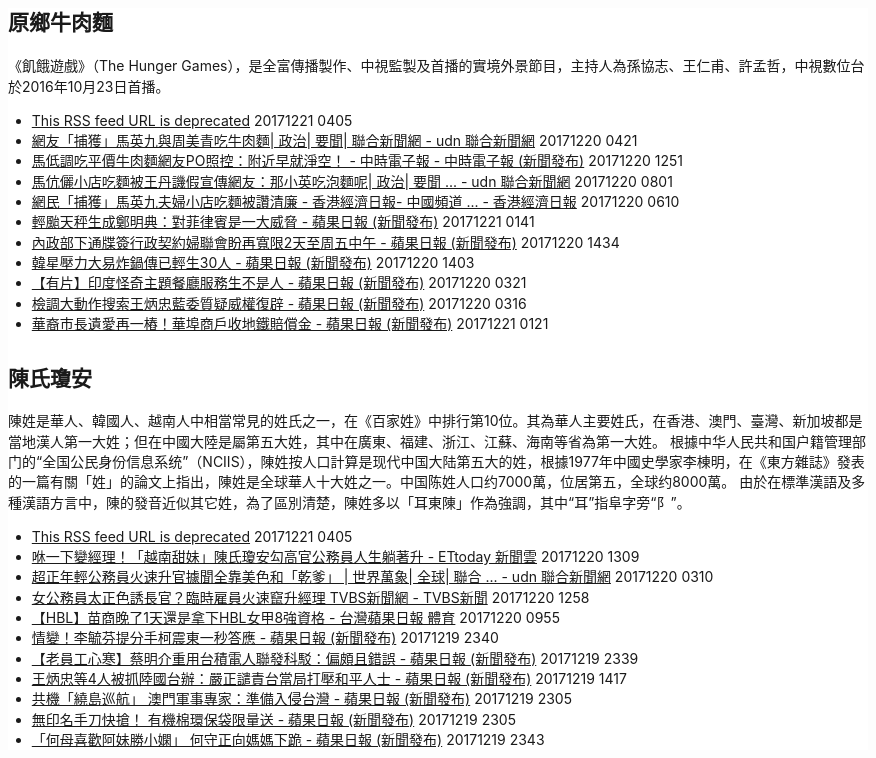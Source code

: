 ## 原鄉牛肉麵

《飢餓遊戲》（The Hunger Games），是全富傳播製作、中視監製及首播的實境外景節目，主持人為孫協志、王仁甫、許孟哲，中視數位台於2016年10月23日首播。
- [This RSS feed URL is deprecated](0 "This RSS feed URL is deprecated") 20171221 0405
- [網友「捕獲」馬英九與周美青吃牛肉麵| 政治| 要聞| 聯合新聞網 - udn 聯合新聞網](https://udn.com/news/story/6656/2884936 "網友「捕獲」馬英九與周美青吃牛肉麵| 政治| 要聞| 聯合新聞網 - udn 聯合新聞網") 20171220 0421
- [馬低調吃平價牛肉麵網友PO照控：附近早就淨空！ - 中時電子報 - 中時電子報 (新聞發布)](http://www.chinatimes.com/realtimenews/20171220005670-260405 "馬低調吃平價牛肉麵網友PO照控：附近早就淨空！ - 中時電子報 - 中時電子報 (新聞發布)") 20171220 1251
- [馬伉儷小店吃麵被王丹譏假宣傳網友：那小英吃泡麵呢| 政治| 要聞 ... - udn 聯合新聞網](https://udn.com/news/story/6656/2885664 "馬伉儷小店吃麵被王丹譏假宣傳網友：那小英吃泡麵呢| 政治| 要聞 ... - udn 聯合新聞網") 20171220 0801
- [網民「捕獲」馬英九夫婦小店吃麵被讚清廉 - 香港經濟日報- 中國頻道 ... - 香港經濟日報](http://china.hket.com/article/1974802/%E7%B6%B2%E6%B0%91%E3%80%8C%E6%8D%95%E7%8D%B2%E3%80%8D%E9%A6%AC%E8%8B%B1%E4%B9%9D%E5%A4%AB%E5%A9%A6%E5%B0%8F%E5%BA%97%E5%90%83%E9%BA%B5%20%E8%A2%AB%E8%AE%9A%E6%B8%85%E5%BB%89%C2%A0 "網民「捕獲」馬英九夫婦小店吃麵被讚清廉 - 香港經濟日報- 中國頻道 ... - 香港經濟日報") 20171220 0610
- [輕颱天秤生成鄭明典：對菲律賓是一大威脅 - 蘋果日報 (新聞發布)](https://tw.appledaily.com/new/realtime/20171221/1263369/ "輕颱天秤生成鄭明典：對菲律賓是一大威脅 - 蘋果日報 (新聞發布)") 20171221 0141
- [內政部下通牒簽行政契約婦聯會盼再寬限2天至周五中午 - 蘋果日報 (新聞發布)](https://tw.appledaily.com/new/realtime/20171220/1263251/ "內政部下通牒簽行政契約婦聯會盼再寬限2天至周五中午 - 蘋果日報 (新聞發布)") 20171220 1434
- [韓星壓力大易炸鍋傳已輕生30人 - 蘋果日報 (新聞發布)](https://tw.appledaily.com/new/realtime/20171220/1263225/ "韓星壓力大易炸鍋傳已輕生30人 - 蘋果日報 (新聞發布)") 20171220 1403
- [【有片】印度怪奇主題餐廳服務生不是人 - 蘋果日報 (新聞發布)](https://tw.appledaily.com/new/realtime/20171220/1262719/ "【有片】印度怪奇主題餐廳服務生不是人 - 蘋果日報 (新聞發布)") 20171220 0321
- [檢調大動作搜索王炳忠藍委質疑威權復辟 - 蘋果日報 (新聞發布)](https://tw.appledaily.com/new/realtime/20171220/1262727/ "檢調大動作搜索王炳忠藍委質疑威權復辟 - 蘋果日報 (新聞發布)") 20171220 0316
- [華裔市長遺愛再一樁！華埠商戶收地鐵賠償金 - 蘋果日報 (新聞發布)](https://tw.appledaily.com/new/realtime/20171221/1263364/ "華裔市長遺愛再一樁！華埠商戶收地鐵賠償金 - 蘋果日報 (新聞發布)") 20171221 0121

## 陳氏瓊安

陳姓是華人、韓國人、越南人中相當常見的姓氏之一，在《百家姓》中排行第10位。其為華人主要姓氏，在香港、澳門、臺灣、新加坡都是當地漢人第一大姓；但在中國大陸是屬第五大姓，其中在廣東、福建、浙江、江蘇、海南等省為第一大姓。
根據中华人民共和国户籍管理部门的“全国公民身份信息系统”（NCIIS），陳姓按人口計算是现代中国大陆第五大的姓，根據1977年中國史學家李棟明，在《東方雜誌》發表的一篇有關「姓」的論文上指出，陳姓是全球華人十大姓之一。中国陈姓人口约7000萬，位居第五，全球约8000萬。
由於在標準漢語及多種漢語方言中，陳的發音近似其它姓，為了區別清楚，陳姓多以「耳東陳」作為強調，其中“耳”指阜字旁“阝”。
- [This RSS feed URL is deprecated](0 "This RSS feed URL is deprecated") 20171221 0405
- [咻一下變經理！「越南甜妹」陳氏瓊安勾高官公務員人生躺著升 - ETtoday 新聞雲](https://www.ettoday.net/news/20171220/1076629.htm?t=%E5%92%BB%E4%B8%80%E4%B8%8B%E8%AE%8A%E7%B6%93%E7%90%86%EF%BC%81%E3%80%8C%E8%B6%8A%E5%8D%97%E7%94%9C%E5%A6%B9%E3%80%8D%E9%99%B3%E6%B0%8F%E7%93%8A%E5%AE%89%E5%8B%BE%E9%AB%98%E5%AE%98%E3%80%80%E5%85%AC%E5%8B%99%E5%93%A1%E4%BA%BA%E7%94%9F%E8%BA%BA%E8%91%97%E5%8D%87 "咻一下變經理！「越南甜妹」陳氏瓊安勾高官公務員人生躺著升 - ETtoday 新聞雲") 20171220 1309
- [超正年輕公務員火速升官據聞全靠美色和「乾爹」 | 世界萬象| 全球| 聯合 ... - udn 聯合新聞網](https://udn.com/news/story/6812/2884977 "超正年輕公務員火速升官據聞全靠美色和「乾爹」 | 世界萬象| 全球| 聯合 ... - udn 聯合新聞網") 20171220 0310
- [女公務員太正色誘長官？臨時雇員火速竄升經理  TVBS新聞網 - TVBS新聞](https://news.tvbs.com.tw/world/839386 "女公務員太正色誘長官？臨時雇員火速竄升經理  TVBS新聞網 - TVBS新聞") 20171220 1258
- [【HBL】苗商晚了1天還是拿下HBL女甲8強資格 - 台灣蘋果日報 體育](https://tw.appledaily.com/hot/realtime/20171220/1263082/ "【HBL】苗商晚了1天還是拿下HBL女甲8強資格 - 台灣蘋果日報 體育") 20171220 0955
- [情變！李毓芬提分手柯震東一秒答應 - 蘋果日報 (新聞發布)](https://tw.appledaily.com/new/realtime/20171220/1262594 "情變！李毓芬提分手柯震東一秒答應 - 蘋果日報 (新聞發布)") 20171219 2340
- [【老員工心寒】蔡明介重用台積電人聯發科駁：偏頗且錯誤 - 蘋果日報 (新聞發布)](https://tw.appledaily.com/new/realtime/20171220/1262592 "【老員工心寒】蔡明介重用台積電人聯發科駁：偏頗且錯誤 - 蘋果日報 (新聞發布)") 20171219 2339
- [王炳忠等4人被抓陸國台辦：嚴正譴責台當局打壓和平人士 - 蘋果日報 (新聞發布)](https://tw.appledaily.com/new/realtime/20171219/1262539/ "王炳忠等4人被抓陸國台辦：嚴正譴責台當局打壓和平人士 - 蘋果日報 (新聞發布)") 20171219 1417
- [共機「繞島巡航」 澳門軍事專家：準備入侵台灣 - 蘋果日報 (新聞發布)](https://tw.appledaily.com/new/realtime/20171220/1262588 "共機「繞島巡航」 澳門軍事專家：準備入侵台灣 - 蘋果日報 (新聞發布)") 20171219 2305
- [無印名手刀快搶！ 有機棉環保袋限量送 - 蘋果日報 (新聞發布)](https://tw.appledaily.com/new/realtime/20171220/1261216 "無印名手刀快搶！ 有機棉環保袋限量送 - 蘋果日報 (新聞發布)") 20171219 2305
- [「何母喜歡阿妹勝小嫻」 何守正向媽媽下跪 - 蘋果日報 (新聞發布)](https://tw.appledaily.com/new/realtime/20171220/1262601 "「何母喜歡阿妹勝小嫻」 何守正向媽媽下跪 - 蘋果日報 (新聞發布)") 20171219 2343
